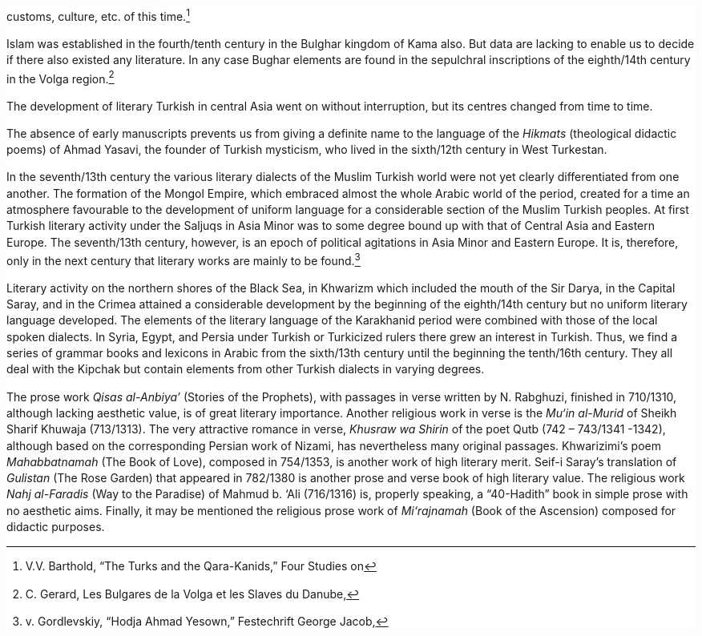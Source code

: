 customs, culture, etc. of this time.[^2]

Islam was established in the fourth/tenth century in the Bulghar kingdom
of Kama also. But data are lacking to enable us to decide if there also
existed any literature. In any case Bughar elements are found in the
sepulchral inscriptions of the eighth/14th century in the Volga
region.[^3]

The development of literary Turkish in central Asia went on without
interruption, but its centres changed from time to time.

The absence of early manuscripts prevents us from giving a definite name
to the language of the *Hikmats* (theological didactic poems) of Ahmad
Yasavi, the founder of Turkish mysticism, who lived in the sixth/12th
century in West Turkestan.

In the seventh/13th century the various literary dialects of the Muslim
Turkish world were not yet clearly differentiated from one another. The
formation of the Mongol Empire, which embraced almost the whole Arabic
world of the period, created for a time an atmosphere favourable to the
development of uniform language for a considerable section of the Muslim
Turkish peoples. At first Turkish literary activity under the Saljuqs in
Asia Minor was to some degree bound up with that of Central Asia and
Eastern Europe. The seventh/13th century, however, is an epoch of
political agitations in Asia Minor and Eastern Europe. It is, therefore,
only in the next century that literary works are mainly to be found.[^4]

Literary activity on the northern shores of the Black Sea, in Khwarizm
which included the mouth of the Sir Darya, in the Capital Saray, and in
the Crimea attained a considerable development by the beginning of the
eighth/14th century but no uniform literary language developed. The
elements of the literary language of the Karakhanid period were combined
with those of the local spoken dialects. In Syria, Egypt, and Persia
under Turkish or Turkicized rulers there grew an interest in Turkish.
Thus, we find a series of grammar books and lexicons in Arabic from the
sixth/13th century until the beginning the tenth/16th century. They all
deal with the Kipchak but contain elements from other Turkish dialects
in varying degrees.

The prose work *Qisas al-Anbiya’* (Stories of the Prophets), with
passages in verse written by N. Rabghuzi, finished in 710/1310, although
lacking aesthetic value, is of great literary importance. Another
religious work in verse is the *Mu‘in al-Murid* of Sheikh Sharif Khuwaja
(713/1313). The very attractive romance in verse, *Khusraw wa Shirin* of
the poet Qutb (742 – 743/1341 -1342), although based on the
corresponding Persian work of Nizami, has nevertheless many original
passages. Khwarizimi’s poem *Mahabbatnamah* (The Book of Love), composed
in 754/1353, is another work of high literary merit. Seif-i Saray’s
translation of *Gulistan* (The Rose Garden) that appeared in 782/1380 is
another prose and verse book of high literary value. The religious work
*Nahj al-Faradis* (Way to the Paradise) of Mahmud b. ‘Ali (716/1316) is,
properly speaking, a “40-Hadith” book in simple prose with no aesthetic
aims. Finally, it may be mentioned the religious prose work of
*Mi‘rajnamah* (Book of the Ascension) composed for didactic purposes.


[^1]: General Works on the development of the Turkish Language and
[^2]: V.V. Barthold, “The Turks and the Qara-Kanids,” Four Studies on
[^3]: C. Gerard, Les Bulgares de la Volga et les Slaves du Danube,
[^4]: v. Gordlevskiy, “Hodja Ahmad Yesown,” Festechrift George Jacob,
[^5]: M. Fuad Kopruluzade, “Gazneliler devrinde Turk siiri,” Turk dili
[^6]: A. Z. V. Togan, “Ali Sir Nevai,” Islam Anisklopedixi, 1, 1941; A.
[^7]: Fr. Taeschner, “Zwei Gazels von Gulsehri,” Aramagani, Istanbul,
[^8]: M. Fuad Kopruluzade, “Anadolu’da Turk dil ve edebiyatinin
[^9]: . Fuad Kopruluzade, “Anadolu’da Turk dil ve edebiyatinin
[^10]: M. Fuad Koprulu, “Les poetes turcs d’Anatolie au 17 eme siècle,”
[^11]: M. F. Koprulu, “Les poetes turcs d’Anatolie au XVIIIeme sicele,”
[^12]: M. F. Koprulu, “Less poetes turcs d’Anatolie au XIXeme siècle,”